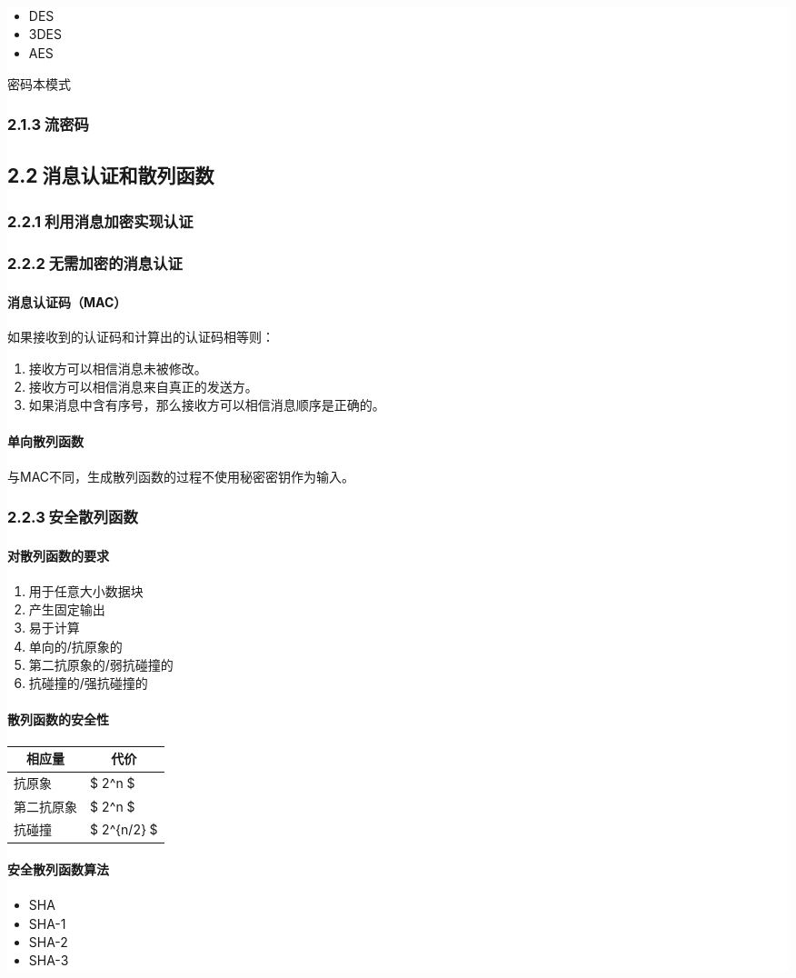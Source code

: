 - DES
- 3DES
- AES

密码本模式

### 2.1.3 流密码

## 2.2 消息认证和散列函数

### 2.2.1 利用消息加密实现认证

### 2.2.2 无需加密的消息认证

#### 消息认证码（MAC）

如果接收到的认证码和计算出的认证码相等则：

1. 接收方可以相信消息未被修改。
2. 接收方可以相信消息来自真正的发送方。
3. 如果消息中含有序号，那么接收方可以相信消息顺序是正确的。

#### 单向散列函数

与MAC不同，生成散列函数的过程不使用秘密密钥作为输入。

### 2.2.3 安全散列函数

#### 对散列函数的要求

1. 用于任意大小数据块
2. 产生固定输出
3. 易于计算
4. 单向的/抗原象的
5. 第二抗原象的/弱抗碰撞的
6. 抗碰撞的/强抗碰撞的

#### 散列函数的安全性

| 相应量     | 代价        |
| ---------- | ----------- |
| 抗原象     | $ 2^n $     |
| 第二抗原象 | $ 2^n $     |
| 抗碰撞     | $ 2^{n/2} $ |

#### 安全散列函数算法

- SHA
- SHA-1
- SHA-2
- SHA-3
